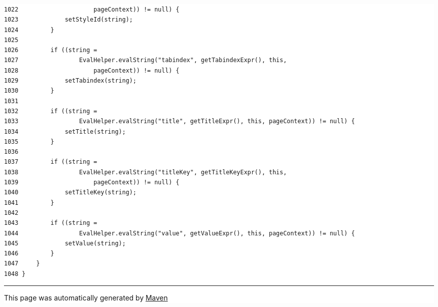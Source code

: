     1022                     pageContext)) != null) {
    1023             setStyleId(string);
    1024         }
    1025 
    1026         if ((string =
    1027                 EvalHelper.evalString("tabindex", getTabindexExpr(), this,
    1028                     pageContext)) != null) {
    1029             setTabindex(string);
    1030         }
    1031 
    1032         if ((string =
    1033                 EvalHelper.evalString("title", getTitleExpr(), this, pageContext)) != null) {
    1034             setTitle(string);
    1035         }
    1036 
    1037         if ((string =
    1038                 EvalHelper.evalString("titleKey", getTitleKeyExpr(), this,
    1039                     pageContext)) != null) {
    1040             setTitleKey(string);
    1041         }
    1042 
    1043         if ((string =
    1044                 EvalHelper.evalString("value", getValueExpr(), this, pageContext)) != null) {
    1045             setValue(string);
    1046         }
    1047     }
    1048 }

------------------------------------------------------------------------

This page was automatically generated by [Maven](http://maven.apache.org/)
